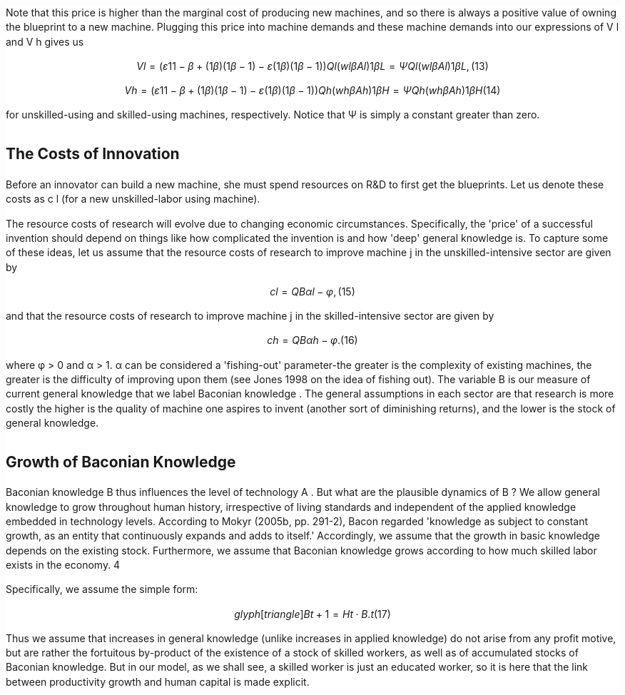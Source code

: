 Note that this price is higher than the marginal cost of producing new machines, and so there is always a positive value of owning the blueprint to a new machine. Plugging this price into machine demands and these machine demands into our expressions of V l and V h gives us

$$V l = ( ε 1 1 -β + ( 1 β )( 1 β -1 ) -ε ( 1 β )( 1 β -1 ) ) Q l ( w l βA l ) 1 β L = Ψ Q l ( w l βA l ) 1 β L, (13)$$

$$V h = ( ε 1 1 -β + ( 1 β )( 1 β -1 ) -ε ( 1 β )( 1 β -1 ) ) Q h ( w h βA h ) 1 β H = Ψ Q h ( w h βA h ) 1 β H (14)$$

for unskilled-using and skilled-using machines, respectively. Notice that Ψ is simply a constant greater than zero.

## The Costs of Innovation

Before an innovator can build a new machine, she must spend resources on R&amp;D to first get the blueprints. Let us denote these costs as c l (for a new unskilled-labor using machine).

The resource costs of research will evolve due to changing economic circumstances. Specifically, the 'price' of a successful invention should depend on things like how complicated the invention is and how 'deep' general knowledge is. To capture some of these ideas, let us assume that the resource costs of research to improve machine j in the unskilled-intensive sector are given by

$$c l = Q B α l -φ , (15)$$

and that the resource costs of research to improve machine j in the skilled-intensive sector are given by

$$c h = Q B α h -φ . (16)$$

where φ &gt; 0 and α &gt; 1. α can be considered a 'fishing-out' parameter-the greater is the complexity of existing machines, the greater is the difficulty of improving upon them (see Jones 1998 on the idea of fishing out). The variable B is our measure of current general knowledge that we label Baconian knowledge . The general assumptions in each sector are that research is more costly the higher is the quality of machine one aspires to invent (another sort of diminishing returns), and the lower is the stock of general knowledge.

## Growth of Baconian Knowledge

Baconian knowledge B thus influences the level of technology A . But what are the plausible dynamics of B ? We allow general knowledge to grow throughout human history, irrespective of living standards and independent of the applied knowledge embedded in technology levels. According to Mokyr (2005b, pp. 291-2), Bacon regarded 'knowledge as subject to constant growth, as an entity that continuously expands and adds to itself.' Accordingly, we assume that the growth in basic knowledge depends on the existing stock. Furthermore, we assume that Baconian knowledge grows according to how much skilled labor exists in the economy. 4

Specifically, we assume the simple form:

$$glyph[triangle] B t +1 = H t · B . t (17)$$

Thus we assume that increases in general knowledge (unlike increases in applied knowledge) do not arise from any profit motive, but are rather the fortuitous by-product of the existence of a stock of skilled workers, as well as of accumulated stocks of Baconian knowledge. But in our model, as we shall see, a skilled worker is just an educated worker, so it is here that the link between productivity growth and human capital is made explicit.
